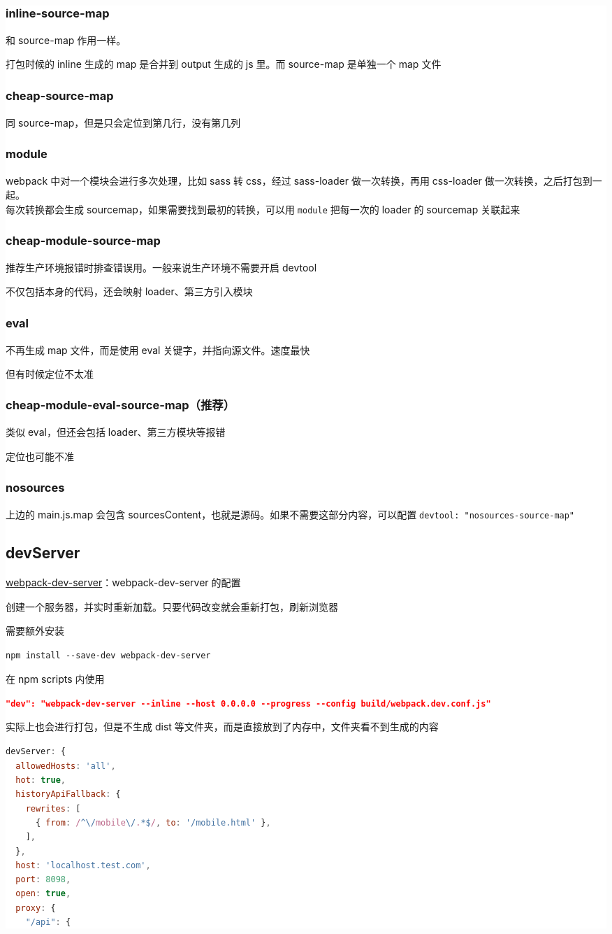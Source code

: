 ### inline-source-map

和 source-map 作用一样。

打包时候的 inline 生成的 map 是合并到 output 生成的 js 里。而 source-map 是单独一个 map 文件

### cheap-source-map

同 source-map，但是只会定位到第几行，没有第几列

### module

webpack 中对一个模块会进行多次处理，比如 sass 转 css，经过 sass-loader 做一次转换，再用 css-loader 做一次转换，之后打包到一起。  
每次转换都会生成 sourcemap，如果需要找到最初的转换，可以用 `module` 把每一次的 loader 的 sourcemap 关联起来

### cheap-module-source-map

推荐生产环境报错时排查错误用。一般来说生产环境不需要开启 devtool

不仅包括本身的代码，还会映射 loader、第三方引入模块

### eval

不再生成 map 文件，而是使用 eval 关键字，并指向源文件。速度最快

但有时候定位不太准

### cheap-module-eval-source-map（推荐）

类似 eval，但还会包括 loader、第三方模块等报错

定位也可能不准

### nosources

上边的 main.js.map 会包含 sourcesContent，也就是源码。如果不需要这部分内容，可以配置 `devtool: "nosources-source-map"`

## devServer

[webpack-dev-server](https://webpack.js.org/configuration/dev-server/#devserver)：webpack-dev-server 的配置

创建一个服务器，并实时重新加载。只要代码改变就会重新打包，刷新浏览器

需要额外安装

`npm install --save-dev webpack-dev-server`

在 npm scripts 内使用

```json
"dev": "webpack-dev-server --inline --host 0.0.0.0 --progress --config build/webpack.dev.conf.js"
```

实际上也会进行打包，但是不生成 dist 等文件夹，而是直接放到了内存中，文件夹看不到生成的内容

```js
devServer: {
  allowedHosts: 'all',
  hot: true,
  historyApiFallback: {
    rewrites: [
      { from: /^\/mobile\/.*$/, to: '/mobile.html' },
    ],
  },
  host: 'localhost.test.com',
  port: 8098,
  open: true,
  proxy: {
    "/api": {
```